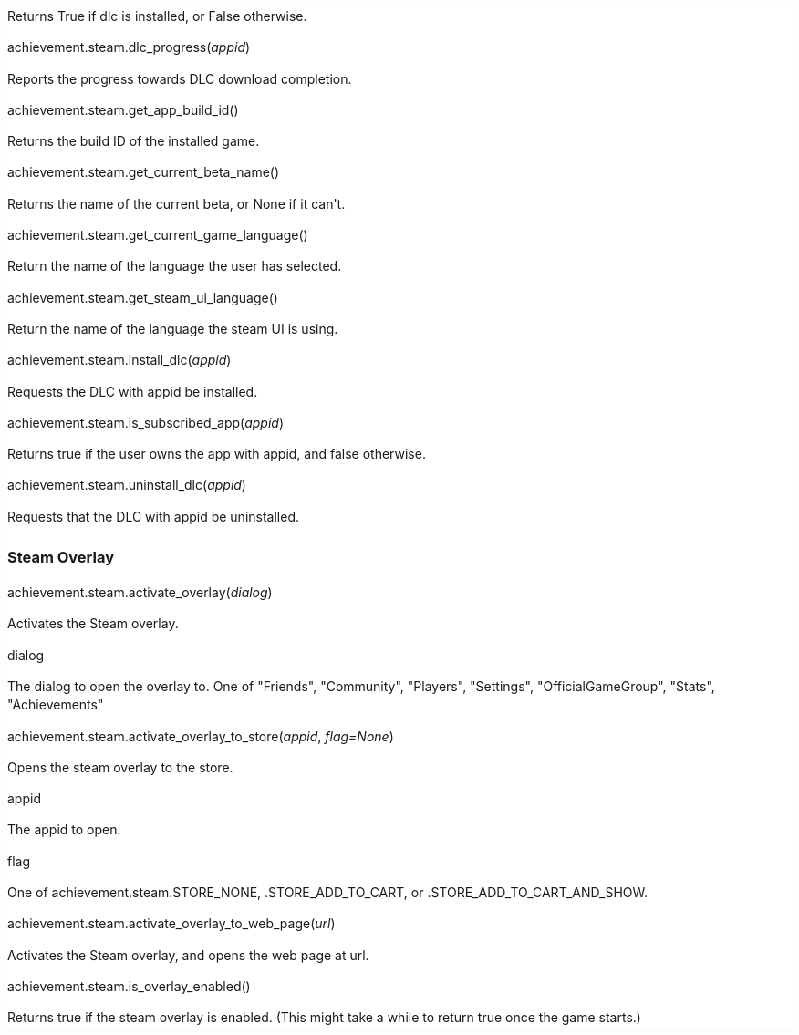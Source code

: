 Returns True if dlc is installed, or False otherwise.

achievement.steam.dlc\_progress(_appid_)

Reports the progress towards DLC download completion.

achievement.steam.get\_app\_build\_id()

Returns the build ID of the installed game.

achievement.steam.get\_current\_beta\_name()

Returns the name of the current beta, or None if it can't.

achievement.steam.get\_current\_game\_language()

Return the name of the language the user has selected.

achievement.steam.get\_steam\_ui\_language()

Return the name of the language the steam UI is using.

achievement.steam.install\_dlc(_appid_)

Requests the DLC with appid be installed.

achievement.steam.is\_subscribed\_app(_appid_)

Returns true if the user owns the app with appid, and false otherwise.

achievement.steam.uninstall\_dlc(_appid_)

Requests that the DLC with appid be uninstalled.

### Steam Overlay

achievement.steam.activate\_overlay(_dialog_)

Activates the Steam overlay.

dialog

The dialog to open the overlay to. One of "Friends", "Community", "Players", "Settings", "OfficialGameGroup", "Stats", "Achievements"

achievement.steam.activate\_overlay\_to\_store(_appid_, _flag\=None_)

Opens the steam overlay to the store.

appid

The appid to open.

flag

One of achievement.steam.STORE\_NONE, .STORE\_ADD\_TO\_CART, or .STORE\_ADD\_TO\_CART\_AND\_SHOW.

achievement.steam.activate\_overlay\_to\_web\_page(_url_)

Activates the Steam overlay, and opens the web page at url.

achievement.steam.is\_overlay\_enabled()

Returns true if the steam overlay is enabled. (This might take a while to return true once the game starts.)
